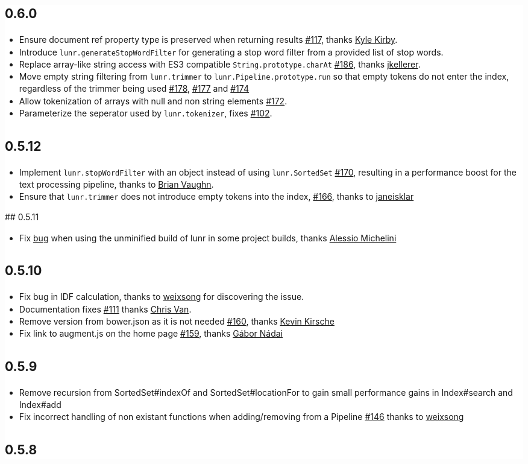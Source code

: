 ## 0.6.0

* Ensure document ref property type is preserved when returning results [#117](https://github.com/olivernn/lunr.js/issues/117), thanks [Kyle Kirby](https://github.com/kkirby).
* Introduce `lunr.generateStopWordFilter` for generating a stop word filter from a provided list of stop words.
* Replace array-like string access with ES3 compatible `String.prototype.charAt` [#186](https://github.com/olivernn/lunr.js/pull/186), thanks [jkellerer](https://github.com/jkellerer).
* Move empty string filtering from `lunr.trimmer` to `lunr.Pipeline.prototype.run` so that empty tokens do not enter the index, regardless of the trimmer being used [#178](https://github.com/olivernn/lunr.js/issues/178), [#177](https://github.com/olivernn/lunr.js/issues/177) and [#174](https://github.com/olivernn/lunr.js/issues/174)
* Allow tokenization of arrays with null and non string elements [#172](https://github.com/olivernn/lunr.js/issues/172).
* Parameterize the seperator used by `lunr.tokenizer`, fixes [#102](https://github.com/olivernn/lunr.js/issues/102).

## 0.5.12

* Implement `lunr.stopWordFilter` with an object instead of using `lunr.SortedSet` [#170](https://github.com/olivernn/lunr.js/pull/170), resulting in a performance boost for the text processing pipeline, thanks to [Brian Vaughn](https://github.com/bvaughn).
* Ensure that `lunr.trimmer` does not introduce empty tokens into the index, [#166](https://github.com/olivernn/lunr.js/pull/166), thanks to [janeisklar](https://github.com/janeisklar)

## 0.5.11

* Fix [bug](https://github.com/olivernn/lunr.js/issues/162) when using the unminified build of lunr in some project builds, thanks [Alessio Michelini](https://github.com/darkmavis1980)

## 0.5.10

* Fix bug in IDF calculation, thanks to [weixsong](https://github.com/weixsong) for discovering the issue.
* Documentation fixes [#111](https://github.com/olivernn/lunr.js/pull/111) thanks [Chris Van](https://github.com/cvan).
* Remove version from bower.json as it is not needed [#160](https://github.com/olivernn/lunr.js/pull/160), thanks [Kevin Kirsche](https://github.com/kkirsche)
* Fix link to augment.js on the home page [#159](https://github.com/olivernn/lunr.js/issues/159), thanks [Gábor Nádai](https://github.com/mefiblogger)

## 0.5.9

* Remove recursion from SortedSet#indexOf and SortedSet#locationFor to gain small performance gains in Index#search and Index#add
* Fix incorrect handling of non existant functions when adding/removing from a Pipeline [#146](https://github.com/olivernn/lunr.js/issues/146) thanks to [weixsong](https://github.com/weixsong)

## 0.5.8
